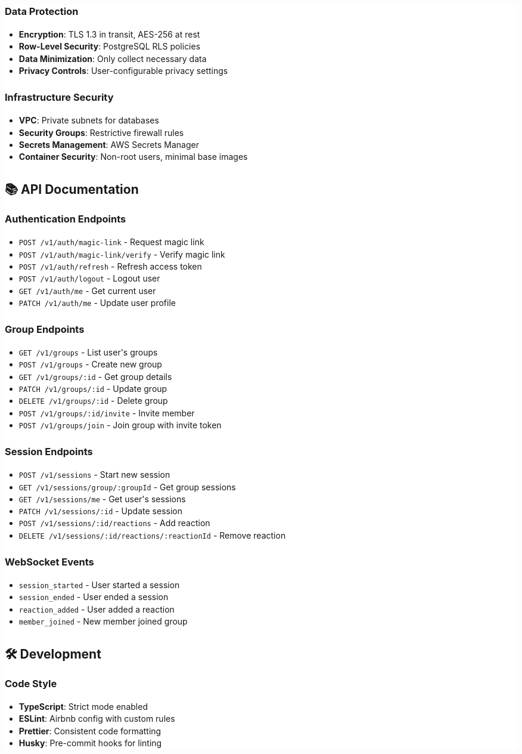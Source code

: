 ### Data Protection
- **Encryption**: TLS 1.3 in transit, AES-256 at rest
- **Row-Level Security**: PostgreSQL RLS policies
- **Data Minimization**: Only collect necessary data
- **Privacy Controls**: User-configurable privacy settings

### Infrastructure Security
- **VPC**: Private subnets for databases
- **Security Groups**: Restrictive firewall rules
- **Secrets Management**: AWS Secrets Manager
- **Container Security**: Non-root users, minimal base images

## 📚 API Documentation

### Authentication Endpoints
- `POST /v1/auth/magic-link` - Request magic link
- `POST /v1/auth/magic-link/verify` - Verify magic link
- `POST /v1/auth/refresh` - Refresh access token
- `POST /v1/auth/logout` - Logout user
- `GET /v1/auth/me` - Get current user
- `PATCH /v1/auth/me` - Update user profile

### Group Endpoints
- `GET /v1/groups` - List user's groups
- `POST /v1/groups` - Create new group
- `GET /v1/groups/:id` - Get group details
- `PATCH /v1/groups/:id` - Update group
- `DELETE /v1/groups/:id` - Delete group
- `POST /v1/groups/:id/invite` - Invite member
- `POST /v1/groups/join` - Join group with invite token

### Session Endpoints
- `POST /v1/sessions` - Start new session
- `GET /v1/sessions/group/:groupId` - Get group sessions
- `GET /v1/sessions/me` - Get user's sessions
- `PATCH /v1/sessions/:id` - Update session
- `POST /v1/sessions/:id/reactions` - Add reaction
- `DELETE /v1/sessions/:id/reactions/:reactionId` - Remove reaction

### WebSocket Events
- `session_started` - User started a session
- `session_ended` - User ended a session
- `reaction_added` - User added a reaction
- `member_joined` - New member joined group

## 🛠️ Development

### Code Style
- **TypeScript**: Strict mode enabled
- **ESLint**: Airbnb config with custom rules
- **Prettier**: Consistent code formatting
- **Husky**: Pre-commit hooks for linting
